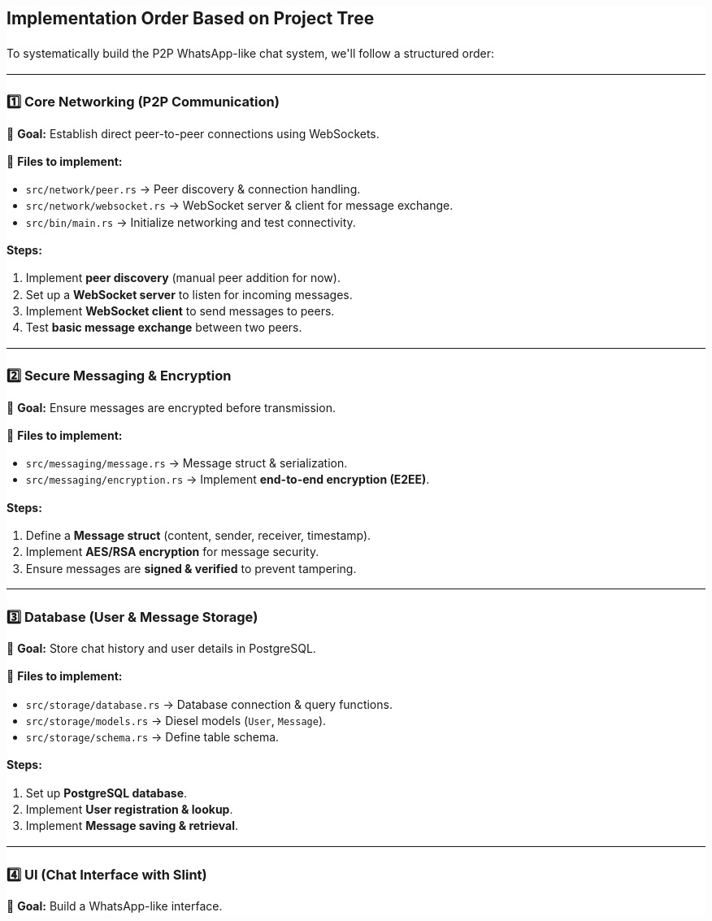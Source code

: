 ## **Implementation Order Based on Project Tree**
To systematically build the P2P WhatsApp-like chat system, we'll follow a structured order:

---

### **1️⃣ Core Networking (P2P Communication)**
📌 **Goal:** Establish direct peer-to-peer connections using WebSockets.

🔹 **Files to implement:**
- `src/network/peer.rs` → Peer discovery & connection handling.
- `src/network/websocket.rs` → WebSocket server & client for message exchange.
- `src/bin/main.rs` → Initialize networking and test connectivity.

**Steps:**
1. Implement **peer discovery** (manual peer addition for now).
2. Set up a **WebSocket server** to listen for incoming messages.
3. Implement **WebSocket client** to send messages to peers.
4. Test **basic message exchange** between two peers.

---

### **2️⃣ Secure Messaging & Encryption**
📌 **Goal:** Ensure messages are encrypted before transmission.

🔹 **Files to implement:**
- `src/messaging/message.rs` → Message struct & serialization.
- `src/messaging/encryption.rs` → Implement **end-to-end encryption (E2EE)**.

**Steps:**
1. Define a **Message struct** (content, sender, receiver, timestamp).
2. Implement **AES/RSA encryption** for message security.
3. Ensure messages are **signed & verified** to prevent tampering.

---

### **3️⃣ Database (User & Message Storage)**
📌 **Goal:** Store chat history and user details in PostgreSQL.

🔹 **Files to implement:**
- `src/storage/database.rs` → Database connection & query functions.
- `src/storage/models.rs` → Diesel models (`User`, `Message`).
- `src/storage/schema.rs` → Define table schema.

**Steps:**
1. Set up **PostgreSQL database**.
2. Implement **User registration & lookup**.
3. Implement **Message saving & retrieval**.

---

### **4️⃣ UI (Chat Interface with Slint)**
📌 **Goal:** Build a WhatsApp-like interface.
